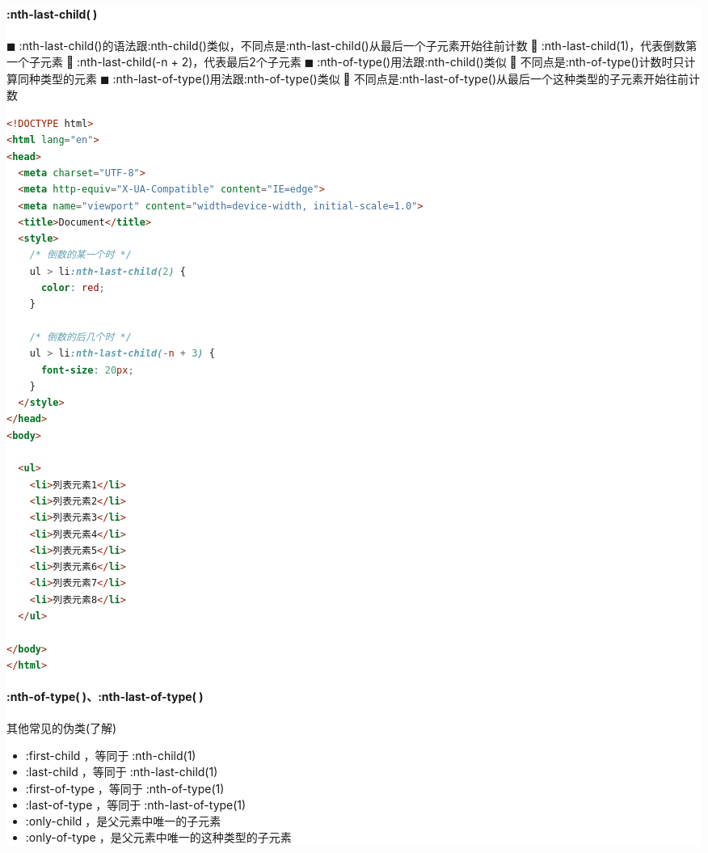 #### :nth-last-child( )

◼ :nth-last-child()的语法跟:nth-child()类似，不同点是:nth-last-child()从最后一个子元素开始往前计数
 :nth-last-child(1)，代表倒数第一个子元素
 :nth-last-child(-n + 2)，代表最后2个子元素
◼ :nth-of-type()用法跟:nth-child()类似
 不同点是:nth-of-type()计数时只计算同种类型的元素
◼ :nth-last-of-type()用法跟:nth-of-type()类似
 不同点是:nth-last-of-type()从最后一个这种类型的子元素开始往前计数

```html
<!DOCTYPE html>
<html lang="en">
<head>
  <meta charset="UTF-8">
  <meta http-equiv="X-UA-Compatible" content="IE=edge">
  <meta name="viewport" content="width=device-width, initial-scale=1.0">
  <title>Document</title>
  <style>
    /* 倒数的某一个时 */
    ul > li:nth-last-child(2) {
      color: red;
    }

    /* 倒数的后几个时 */
    ul > li:nth-last-child(-n + 3) {
      font-size: 20px;
    }
  </style>
</head>
<body>
  
  <ul>
    <li>列表元素1</li>
    <li>列表元素2</li>
    <li>列表元素3</li>
    <li>列表元素4</li>
    <li>列表元素5</li>
    <li>列表元素6</li>
    <li>列表元素7</li>
    <li>列表元素8</li>
  </ul>

</body>
</html>
```

#### :nth-of-type( )、:nth-last-of-type( )

其他常见的伪类(了解)

- :first-child ，等同于 :nth-child(1)
- :last-child ，等同于 :nth-last-child(1)
- :first-of-type ，等同于 :nth-of-type(1)
- :last-of-type ，等同于 :nth-last-of-type(1)
- :only-child ，是父元素中唯一的子元素
- :only-of-type ，是父元素中唯一的这种类型的子元素

